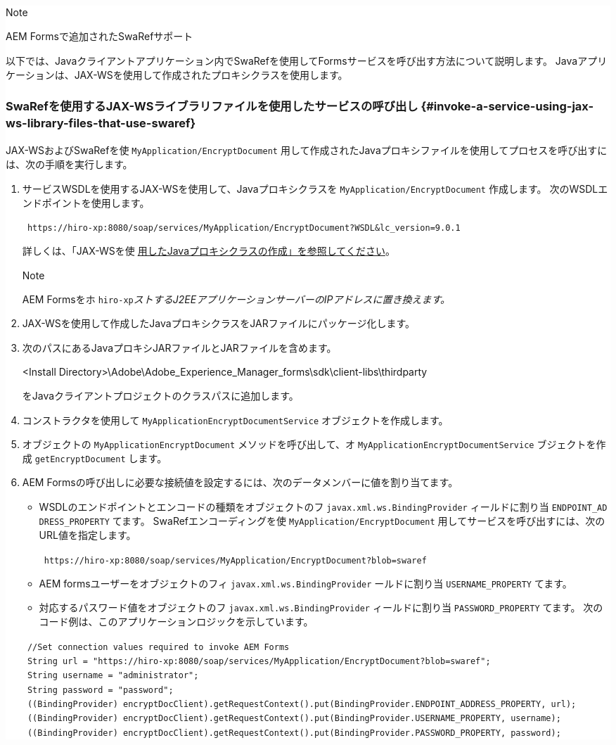 >[!NOTE]
>
>AEM Formsで追加されたSwaRefサポート

以下では、Javaクライアントアプリケーション内でSwaRefを使用してFormsサービスを呼び出す方法について説明します。 Javaアプリケーションは、JAX-WSを使用して作成されたプロキシクラスを使用します。

### SwaRefを使用するJAX-WSライブラリファイルを使用したサービスの呼び出し {#invoke-a-service-using-jax-ws-library-files-that-use-swaref}

JAX-WSおよびSwaRefを使 `MyApplication/EncryptDocument` 用して作成されたJavaプロキシファイルを使用してプロセスを呼び出すには、次の手順を実行します。

1. サービスWSDLを使用するJAX-WSを使用して、Javaプロキシクラスを `MyApplication/EncryptDocument` 作成します。 次のWSDLエンドポイントを使用します。

   ```as3
    https://hiro-xp:8080/soap/services/MyApplication/EncryptDocument?WSDL&lc_version=9.0.1
   ```

   詳しくは、「JAX-WSを使 [用したJavaプロキシクラスの作成」を参照してください](#creating-java-proxy-classes-using-jax-ws)。

   >[!NOTE]
   >
   >AEM Formsをホ `hiro-xp`*ストするJ2EEアプリケーションサーバーのIPアドレスに置き換えます。*

1. JAX-WSを使用して作成したJavaプロキシクラスをJARファイルにパッケージ化します。
1. 次のパスにあるJavaプロキシJARファイルとJARファイルを含めます。

   &lt;Install Directory>\Adobe\Adobe_Experience_Manager_forms\sdk\client-libs\thirdparty

   をJavaクライアントプロジェクトのクラスパスに追加します。

1. コンストラクタを使用して `MyApplicationEncryptDocumentService` オブジェクトを作成します。
1. オブジェクトの `MyApplicationEncryptDocument` メソッドを呼び出して、オ `MyApplicationEncryptDocumentService` ブジェクトを作成 `getEncryptDocument` します。
1. AEM Formsの呼び出しに必要な接続値を設定するには、次のデータメンバーに値を割り当てます。

   * WSDLのエンドポイントとエンコードの種類をオブジェクトのフ `javax.xml.ws.BindingProvider` ィールドに割り当 `ENDPOINT_ADDRESS_PROPERTY` てます。 SwaRefエンコーディングを使 `MyApplication/EncryptDocument` 用してサービスを呼び出すには、次のURL値を指定します。

      ` https://hiro-xp:8080/soap/services/MyApplication/EncryptDocument?blob=swaref`

   * AEM formsユーザーをオブジェクトのフィ `javax.xml.ws.BindingProvider` ールドに割り当 `USERNAME_PROPERTY` てます。
   * 対応するパスワード値をオブジェクトのフ `javax.xml.ws.BindingProvider` ィールドに割り当 `PASSWORD_PROPERTY` てます。
   次のコード例は、このアプリケーションロジックを示しています。

   ```as3
    //Set connection values required to invoke AEM Forms
    String url = "https://hiro-xp:8080/soap/services/MyApplication/EncryptDocument?blob=swaref";
    String username = "administrator";
    String password = "password";
    ((BindingProvider) encryptDocClient).getRequestContext().put(BindingProvider.ENDPOINT_ADDRESS_PROPERTY, url);
    ((BindingProvider) encryptDocClient).getRequestContext().put(BindingProvider.USERNAME_PROPERTY, username);
    ((BindingProvider) encryptDocClient).getRequestContext().put(BindingProvider.PASSWORD_PROPERTY, password);
   ```
